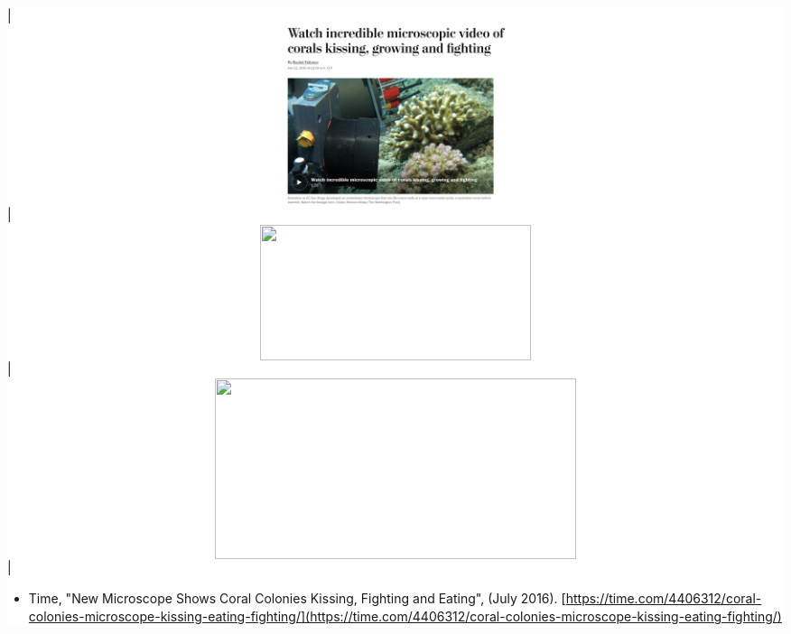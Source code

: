 |<img src="/images/media/BUM_WP_01_ScreenShot.png" width="400" height="200" style="display: block; margin: auto;"/> | <img src="/images/media/BUM_WP_02.avif" width="300" height="150" style="display: block; margin: auto;"/> | <img src="/images/media/BUM_WP_03.avif" width="400" height="200" style="display: block; margin: auto;"/> |

* Time, "New Microscope Shows Coral Colonies Kissing, Fighting and Eating", (July 2016). [https://time.com/4406312/coral-colonies-microscope-kissing-eating-fighting/](https://time.com/4406312/coral-colonies-microscope-kissing-eating-fighting/)
